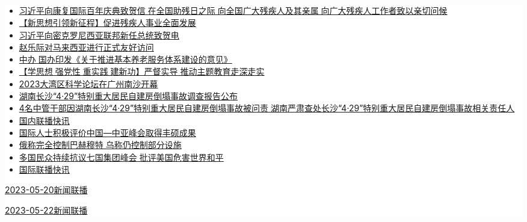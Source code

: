 
* [习近平向康复国际百年庆典致贺信 在全国助残日之际 向全国广大残疾人及其亲属 向广大残疾人工作者致以亲切问候](#习近平向康复国际百年庆典致贺信-在全国助残日之际-向全国广大残疾人及其亲属-向广大残疾人工作者致以亲切问候)
* [【新思想引领新征程】促进残疾人事业全面发展](#【新思想引领新征程】促进残疾人事业全面发展)
* [习近平向密克罗尼西亚联邦新任总统致贺电](#习近平向密克罗尼西亚联邦新任总统致贺电)
* [赵乐际对马来西亚进行正式友好访问](#赵乐际对马来西亚进行正式友好访问)
* [中办 国办印发《关于推进基本养老服务体系建设的意见》](#中办-国办印发《关于推进基本养老服务体系建设的意见》)
* [【学思想 强党性 重实践 建新功】严督实导 推动主题教育走深走实](#【学思想-强党性-重实践-建新功】严督实导-推动主题教育走深走实)
* [2023大湾区科学论坛在广州南沙开幕](#2023大湾区科学论坛在广州南沙开幕)
* [湖南长沙“4·29”特别重大居民自建房倒塌事故调查报告公布](#湖南长沙“4·29”特别重大居民自建房倒塌事故调查报告公布)
* [4名中管干部因湖南长沙“4·29”特别重大居民自建房倒塌事故被问责 湖南严肃查处长沙“4·29”特别重大居民自建房倒塌事故相关责任人](#4名中管干部因湖南长沙“4·29”特别重大居民自建房倒塌事故被问责-湖南严肃查处长沙“4·29”特别重大居民自建房倒塌事故相关责)
* [国内联播快讯](#国内联播快讯)
* [国际人士积极评价中国—中亚峰会取得丰硕成果](#国际人士积极评价中国—中亚峰会取得丰硕成果)
* [俄称完全控制巴赫穆特 乌称仍控制部分设施](#俄称完全控制巴赫穆特-乌称仍控制部分设施)
* [多国民众持续抗议七国集团峰会 批评美国危害世界和平](#多国民众持续抗议七国集团峰会-批评美国危害世界和平)
* [国际联播快讯](#国际联播快讯)






[2023-05-20新闻联播](/xinwenlianbo/20230520)


[2023-05-22新闻联播](/xinwenlianbo/20230522)




